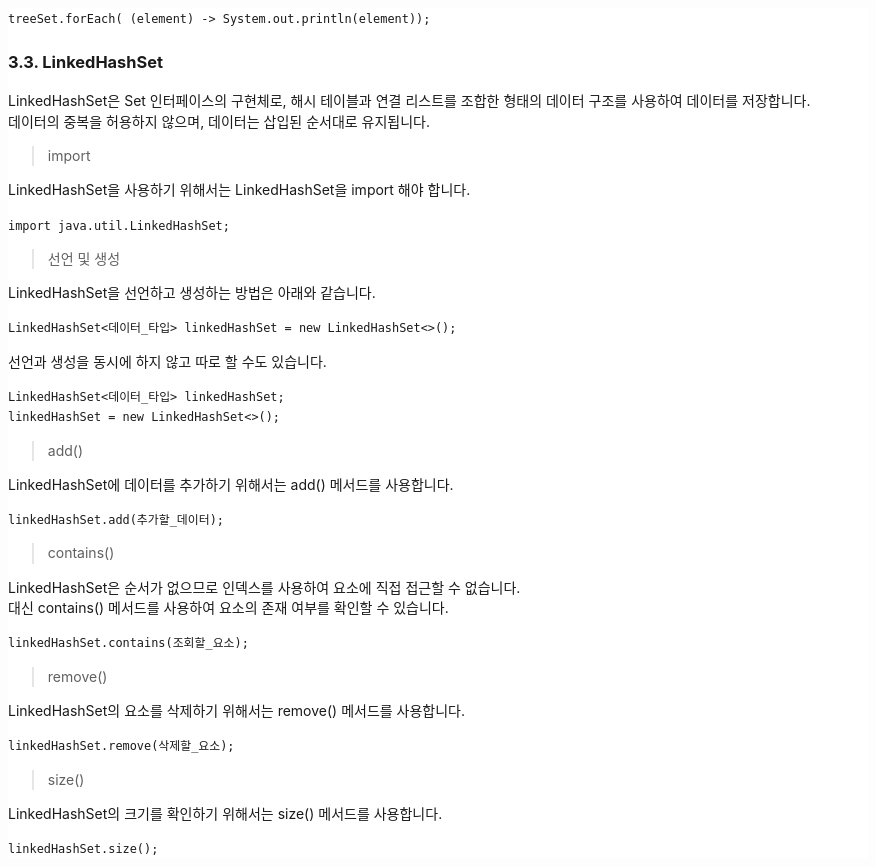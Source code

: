 ```
treeSet.forEach( (element) -> System.out.println(element));
```

### 3.3. LinkedHashSet

LinkedHashSet은 Set 인터페이스의 구현체로, 해시 테이블과 연결 리스트를 조합한 형태의 데이터 구조를 사용하여 데이터를 저장합니다.<br>
데이터의 중복을 허용하지 않으며, 데이터는 삽입된 순서대로 유지됩니다.

> import

LinkedHashSet을 사용하기 위해서는 LinkedHashSet을 import 해야 합니다.

```
import java.util.LinkedHashSet;
```

> 선언 및 생성

LinkedHashSet을 선언하고 생성하는 방법은 아래와 같습니다.

```
LinkedHashSet<데이터_타입> linkedHashSet = new LinkedHashSet<>();
```

선언과 생성을 동시에 하지 않고 따로 할 수도 있습니다.

```
LinkedHashSet<데이터_타입> linkedHashSet;
linkedHashSet = new LinkedHashSet<>();
```

> add()

LinkedHashSet에 데이터를 추가하기 위해서는 add() 메서드를 사용합니다.

```
linkedHashSet.add(추가할_데이터);
```

> contains()

LinkedHashSet은 순서가 없으므로 인덱스를 사용하여 요소에 직접 접근할 수 없습니다.<br>
대신 contains() 메서드를 사용하여 요소의 존재 여부를 확인할 수 있습니다.

```
linkedHashSet.contains(조회할_요소);
```

> remove()

LinkedHashSet의 요소를 삭제하기 위해서는 remove() 메서드를 사용합니다.

```
linkedHashSet.remove(삭제할_요소);
```

> size()

LinkedHashSet의 크기를 확인하기 위해서는 size() 메서드를 사용합니다.

```
linkedHashSet.size();
```
